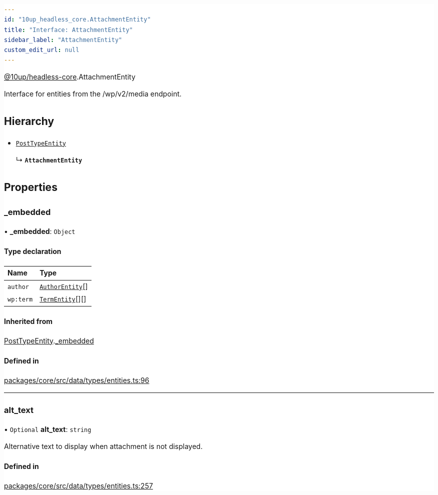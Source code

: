 ```yaml
---
id: "10up_headless_core.AttachmentEntity"
title: "Interface: AttachmentEntity"
sidebar_label: "AttachmentEntity"
custom_edit_url: null
---
```


[@10up/headless-core](../modules/10up_headless_core.md).AttachmentEntity

Interface for entities from the /wp/v2/media endpoint.

## Hierarchy

- [`PostTypeEntity`](10up_headless_core.PostTypeEntity.md)

  ↳ **`AttachmentEntity`**

## Properties

### \_embedded

• **\_embedded**: `Object`

#### Type declaration

| Name | Type |
| :------ | :------ |
| `author` | [`AuthorEntity`](10up_headless_core.AuthorEntity.md)[] |
| `wp:term` | [`TermEntity`](10up_headless_core.TermEntity.md)[][] |

#### Inherited from

[PostTypeEntity](10up_headless_core.PostTypeEntity.md).[_embedded](10up_headless_core.PostTypeEntity.md#_embedded)

#### Defined in

[packages/core/src/data/types/entities.ts:96](https://github.com/10up/headless/blob/32c3bf4/packages/core/src/data/types/entities.ts#L96)

___

### alt\_text

• `Optional` **alt\_text**: `string`

Alternative text to display when attachment is not displayed.

#### Defined in

[packages/core/src/data/types/entities.ts:257](https://github.com/10up/headless/blob/32c3bf4/packages/core/src/data/types/entities.ts#L257)
